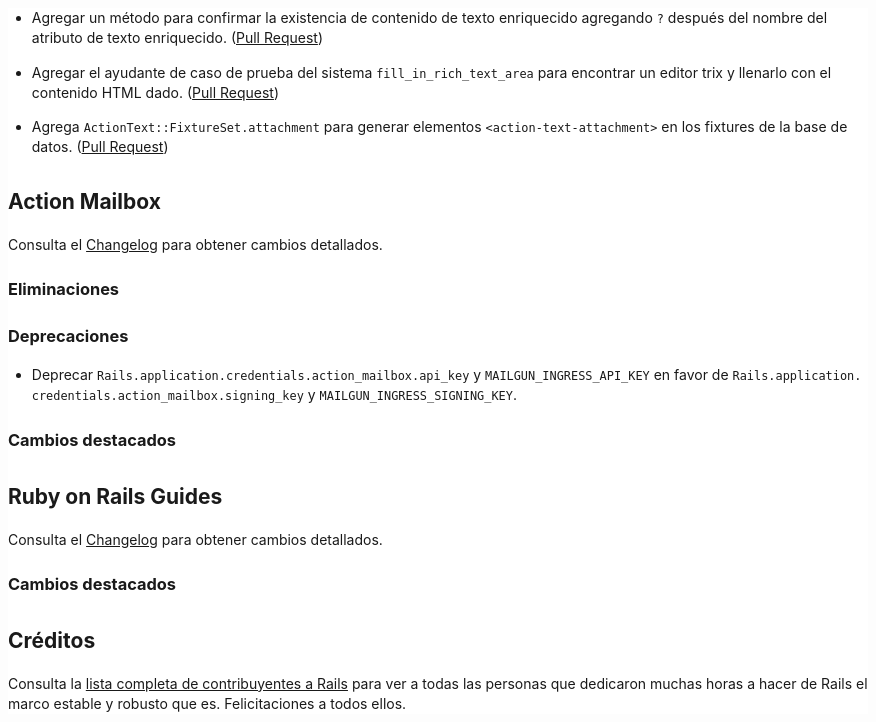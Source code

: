 *   Agregar un método para confirmar la existencia de contenido de texto enriquecido agregando `?` después
    del nombre del atributo de texto enriquecido.
    ([Pull Request](https://github.com/rails/rails/pull/37951))

*   Agregar el ayudante de caso de prueba del sistema `fill_in_rich_text_area` para encontrar un editor trix
    y llenarlo con el contenido HTML dado.
    ([Pull Request](https://github.com/rails/rails/pull/35885))
*   Agrega `ActionText::FixtureSet.attachment` para generar elementos `<action-text-attachment>` en los fixtures de la base de datos. ([Pull Request](https://github.com/rails/rails/pull/40289))

Action Mailbox
----------

Consulta el [Changelog][action-mailbox] para obtener cambios detallados.

### Eliminaciones

### Deprecaciones

*   Deprecar `Rails.application.credentials.action_mailbox.api_key` y `MAILGUN_INGRESS_API_KEY` en favor de `Rails.application.credentials.action_mailbox.signing_key` y `MAILGUN_INGRESS_SIGNING_KEY`.

### Cambios destacados

Ruby on Rails Guides
--------------------

Consulta el [Changelog][guides] para obtener cambios detallados.

### Cambios destacados

Créditos
-------

Consulta la [lista completa de contribuyentes a Rails](https://contributors.rubyonrails.org/) para ver a todas las personas que dedicaron muchas horas a hacer de Rails el marco estable y robusto que es. Felicitaciones a todos ellos.

[railties]:       https://github.com/rails/rails/blob/6-1-stable/railties/CHANGELOG.md
[action-pack]:    https://github.com/rails/rails/blob/6-1-stable/actionpack/CHANGELOG.md
[action-view]:    https://github.com/rails/rails/blob/6-1-stable/actionview/CHANGELOG.md
[action-mailer]:  https://github.com/rails/rails/blob/6-1-stable/actionmailer/CHANGELOG.md
[action-cable]:   https://github.com/rails/rails/blob/6-1-stable/actioncable/CHANGELOG.md
[active-record]:  https://github.com/rails/rails/blob/6-1-stable/activerecord/CHANGELOG.md
[active-model]:   https://github.com/rails/rails/blob/6-1-stable/activemodel/CHANGELOG.md
[active-job]:     https://github.com/rails/rails/blob/6-1-stable/activejob/CHANGELOG.md
[action-text]:    https://github.com/rails/rails/blob/6-1-stable/actiontext/CHANGELOG.md
[guides]:         https://github.com/rails/rails/blob/6-1-stable/guides/CHANGELOG.md
[active-storage]: https://github.com/rails/rails/blob/6-1-stable/activestorage/CHANGELOG.md
[active-support]: https://github.com/rails/rails/blob/6-1-stable/activesupport/CHANGELOG.md
[action-mailbox]: https://github.com/rails/rails/blob/6-1-stable/actionmailbox/CHANGELOG.md
